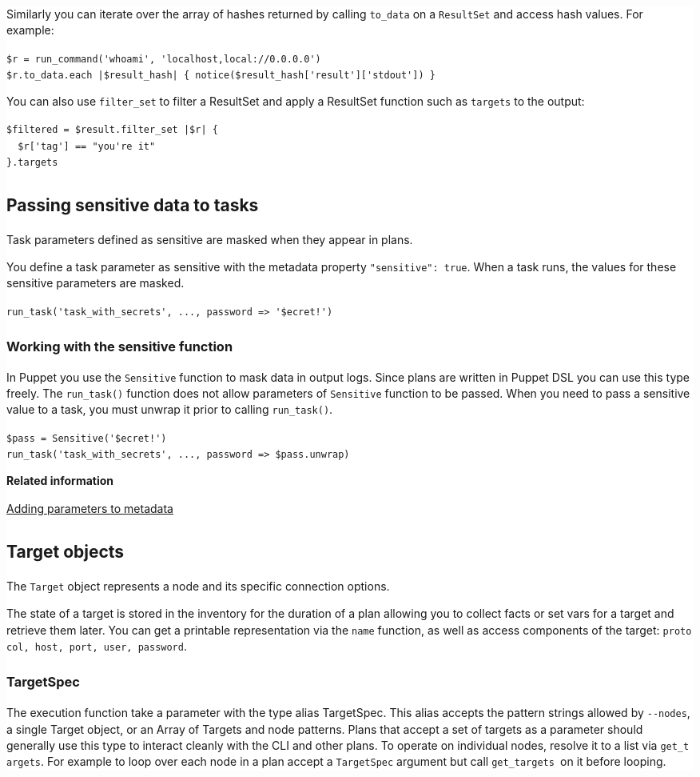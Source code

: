 Similarly you can iterate over the array of hashes returned by calling `to_data` on a `ResultSet` and access hash values. For example:

```
$r = run_command('whoami', 'localhost,local://0.0.0.0')
$r.to_data.each |$result_hash| { notice($result_hash['result']['stdout']) }
```

You can also use `filter_set` to filter a ResultSet and apply a ResultSet function such as `targets` to the output:
```
$filtered = $result.filter_set |$r| {
  $r['tag'] == "you're it"
}.targets
```

## Passing sensitive data to tasks

Task parameters defined as sensitive are masked when they appear in plans.

You define a task parameter as sensitive with the metadata property `"sensitive": true`. When a task runs, the values for these sensitive parameters are masked.

```
run_task('task_with_secrets', ..., password => '$ecret!')
```

### Working with the sensitive function

In Puppet you use the `Sensitive` function to mask data in output logs. Since plans are written in Puppet DSL you can use this type freely. The `run_task()` function does not allow parameters of `Sensitive` function to be passed. When you need to pass a sensitive value to a task, you must unwrap it prior to calling `run_task()`.

```
$pass = Sensitive('$ecret!')
run_task('task_with_secrets', ..., password => $pass.unwrap)

```

**Related information**  


[Adding parameters to metadata](writing_tasks.md#)

## Target objects

The `Target` object represents a node and its specific connection options.

The state of a target is stored in the inventory for the duration of a plan allowing you to collect facts or set vars for a target and retrieve them later. You can get a printable representation via the `name` function, as well as access components of the target: `protocol, host, port, user, password`.

### TargetSpec

The execution function take a parameter with the type alias TargetSpec. This alias accepts the pattern strings allowed by `--nodes`, a single Target object, or an Array of Targets and node patterns. Plans that accept a set of targets as a parameter should generally use this type to interact cleanly with the CLI and other plans. To operate on individual nodes, resolve it to a list via `get_targets`. For example to loop over each node in a plan accept a `TargetSpec` argument but call `get_targets `on it before looping.
